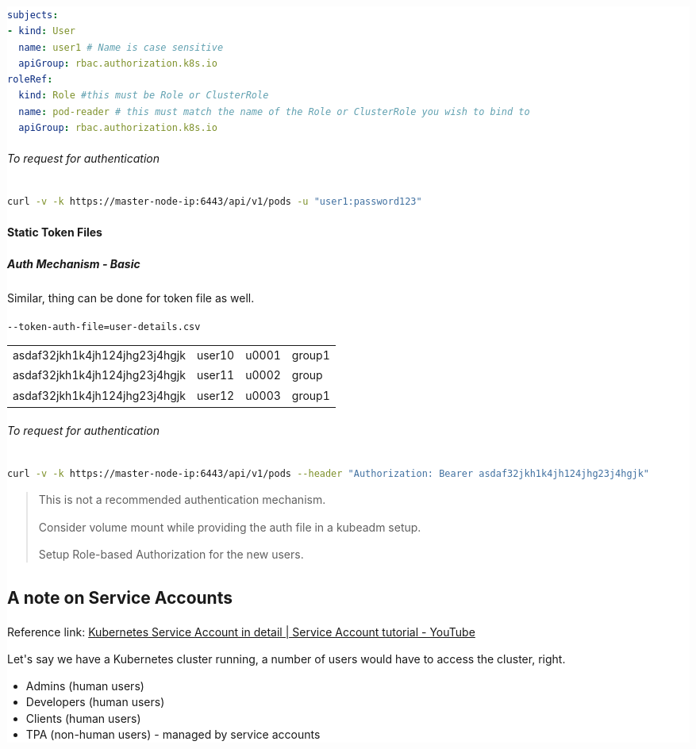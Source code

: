 ```yaml
subjects:
- kind: User
  name: user1 # Name is case sensitive
  apiGroup: rbac.authorization.k8s.io
roleRef:
  kind: Role #this must be Role or ClusterRole
  name: pod-reader # this must match the name of the Role or ClusterRole you wish to bind to
  apiGroup: rbac.authorization.k8s.io
```

###### To request for authentication

```bash
curl -v -k https://master-node-ip:6443/api/v1/pods -u "user1:password123"
```

#### Static Token Files

##### Auth Mechanism - Basic

Similar, thing can be done for token file as well.

```bash
--token-auth-file=user-details.csv
```

|                               |        |       |        |
| ----------------------------- | ------ | ----- | ------ |
| asdaf32jkh1k4jh124jhg23j4hgjk | user10 | u0001 | group1 |
| asdaf32jkh1k4jh124jhg23j4hgjk | user11 | u0002 | group  |
| asdaf32jkh1k4jh124jhg23j4hgjk | user12 | u0003 | group1 |

###### To request for authentication

```bash
curl -v -k https://master-node-ip:6443/api/v1/pods --header "Authorization: Bearer asdaf32jkh1k4jh124jhg23j4hgjk"
```

> This is not a recommended authentication mechanism.
>
> Consider volume mount while providing the auth file in a kubeadm setup.
>
> Setup Role-based Authorization for the new users.

## A note on Service Accounts

Reference link: [Kubernetes Service Account in detail | Service Account tutorial - YouTube](https://www.youtube.com/watch?v=zfiz-oOeyMg&ab_channel=VivekSingh)

Let's say we have a Kubernetes cluster running, a number of users would have to access the cluster, right.

- Admins (human users)
- Developers (human users)
- Clients (human users)
- TPA (non-human users) - managed by service accounts

